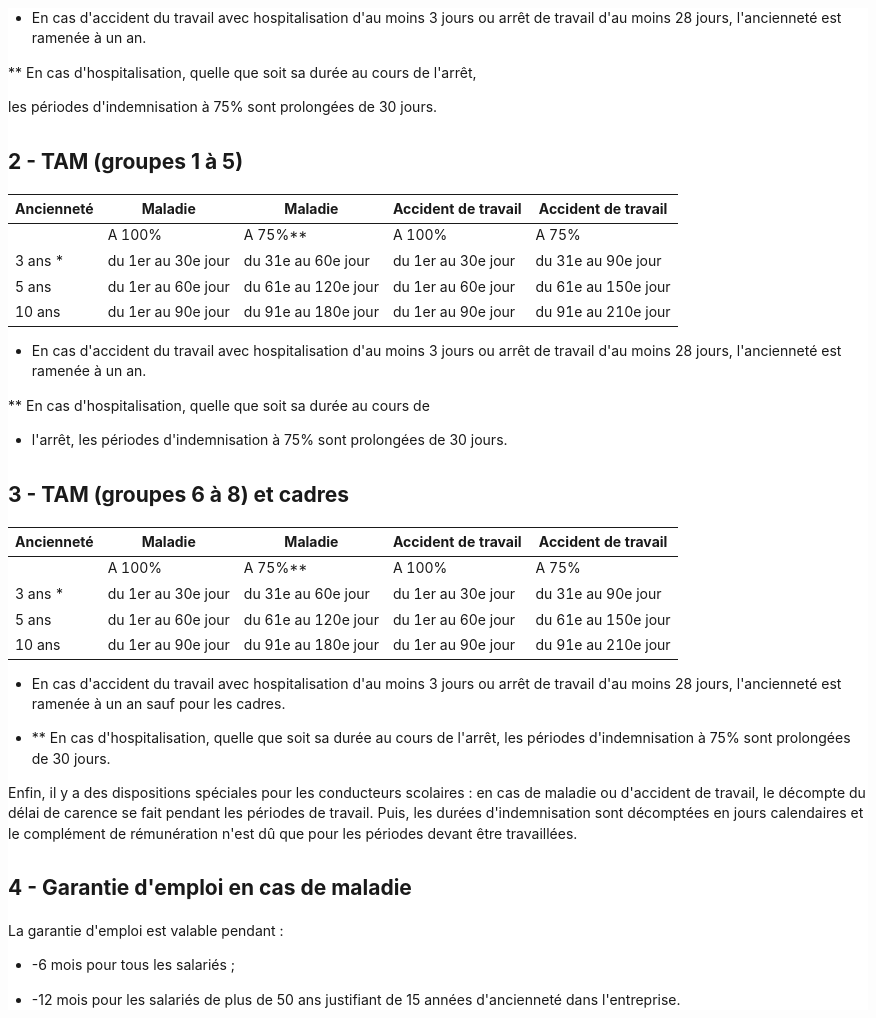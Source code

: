 * En cas d'accident du travail avec hospitalisation d'au moins 3 jours ou arrêt de travail d'au moins 28 jours, l'ancienneté est ramenée à un an.

** En cas d'hospitalisation, quelle que soit sa durée au cours de l'arrêt,


les périodes d'indemnisation à 75% sont prolongées de 30 jours.

## 2 - TAM (groupes 1 à 5)

| Ancienneté   | Maladie             | Maladie                | Accident de travail   | Accident de travail   |
|--------------|---------------------|------------------------|-----------------------|-----------------------|
|              | A 100%              | A  75%**               | A 100%                | A 75%                 |
| 3 ans *      | du 1er au  30e jour | du 31e  au 60e  jour   | du 1er au  30e jour   | du 31e  au 90e  jour  |
| 5 ans        | du 1er au  60e jour | du 61e  au  120e  jour | du 1er au  60e jour   | du 61e  au 150e  jour |
| 10 ans       | du 1er au  90e jour | du 91e  au  180e  jour | du 1er au  90e jour   | du 91e  au 210e  jour |

* En cas d'accident du travail avec hospitalisation d'au moins 3 jours ou arrêt de travail d'au moins 28 jours, l'ancienneté est ramenée à un an.

** En cas d'hospitalisation, quelle que soit sa durée au cours de

- l'arrêt, les périodes d'indemnisation à 75% sont prolongées de 30 jours.

## 3 - TAM (groupes 6 à 8) et cadres

| Ancienneté   | Maladie             | Maladie                | Accident de travail   | Accident de travail   |
|--------------|---------------------|------------------------|-----------------------|-----------------------|
|              | A 100%              | A  75%**               | A 100%                | A 75%                 |
| 3 ans *      | du 1er au  30e jour | du 31e  au 60e  jour   | du 1er au  30e jour   | du 31e  au 90e  jour  |
| 5 ans        | du 1er au  60e jour | du 61e  au  120e  jour | du 1er au  60e jour   | du 61e  au 150e  jour |
| 10 ans       | du 1er au  90e jour | du 91e  au  180e  jour | du 1er au  90e jour   | du 91e  au 210e  jour |

* En cas d'accident du travail avec hospitalisation d'au moins 3 jours ou arrêt de travail d'au moins 28 jours, l'ancienneté est ramenée à un an sauf pour les cadres.
- ** En cas d'hospitalisation, quelle que soit sa durée au cours de l'arrêt, les périodes d'indemnisation à 75% sont prolongées de 30 jours.

Enfin, il y a des dispositions spéciales pour les conducteurs scolaires : en cas de maladie ou d'accident de travail, le décompte du délai de carence se fait pendant les périodes de travail. Puis, les durées d'indemnisation sont décomptées en jours calendaires et le  complément de rémunération n'est dû que pour les périodes devant être travaillées.

## 4 - Garantie d'emploi en cas de maladie

La garantie d'emploi est valable pendant :

- -6 mois pour tous les salariés ;

- -12 mois pour les salariés de plus de 50 ans justifiant de 15 années d'ancienneté dans l'entreprise.
